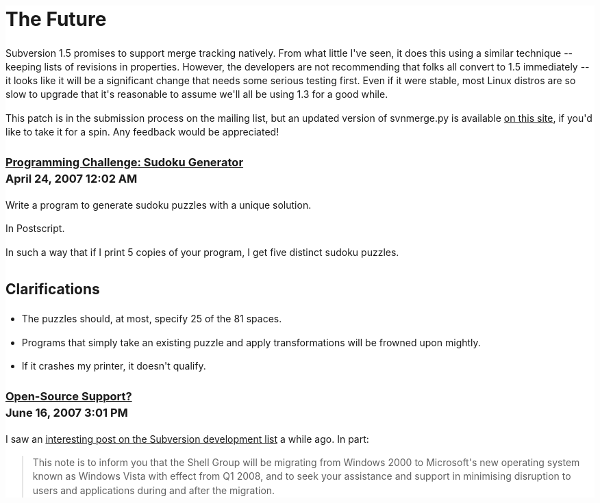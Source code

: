# The Future

Subversion
 1.5 promises to support merge tracking natively.  From what little I've
 seen, it does this using a similar technique -- keeping lists of 
revisions in properties.  However, the developers are not recommending 
that folks all convert to 1.5 immediately -- it looks like it will be a 
significant change that needs some serious testing first.  Even if it 
were stable, most Linux distros are so slow to upgrade that it's 
reasonable to assume we'll all be using 1.3 for a good while.

This patch is in the submission process on the mailing list, but an updated version of svnmerge.py is available [on this site](http://code.v.igoro.us/files/svnmerge.py), if you'd like to take it for a spin.  Any feedback would be appreciated!
</div></div><div style="clear: both;"></div><div class="entry">

### [<span xml:base="http://code.v.igoro.us/rss.php?version=2.0&amp;all=1">Programming Challenge: Sudoku Generator</span>](http://code.v.igoro.us/archives/8-Programming-Challenge-Sudoku-Generator.html)<div class="lastUpdated">April 24, 2007 12:02 AM</div>
<div xml:base="http://code.v.igoro.us/rss.php?version=2.0&amp;all=1" class="feedEntryContent">

Write a program to generate sudoku puzzles with a unique solution.

In Postscript.  

In such a way that if I print 5 copies of your program, I get five distinct sudoku puzzles.

## Clarifications

*   The puzzles should, at most, specify 25 of the 81 spaces.

*   Programs that simply take an existing puzzle and apply transformations will be frowned upon mightly.

*   If it crashes my printer, it doesn't qualify.</div></div><div style="clear: both;"></div><div class="entry">

### [<span xml:base="http://code.v.igoro.us/rss.php?version=2.0&amp;all=1">Open-Source Support?</span>](http://code.v.igoro.us/archives/9-Open-Source-Support.html)<div class="lastUpdated">June 16, 2007 3:01 PM</div>
<div xml:base="http://code.v.igoro.us/rss.php?version=2.0&amp;all=1" class="feedEntryContent">

I saw an [interesting post on the Subversion development list](http://svn.haxx.se/tsvn/archive-2007-06/0114.shtml) a while ago.  In part:

> This note is to inform you that the Shell Group will be migrating from 
> Windows 2000 to Microsoft's new operating system known as Windows Vista 
> with effect from Q1 2008, and to seek your assistance and support in 
> minimising disruption to users and applications during and after the 
> migration.
